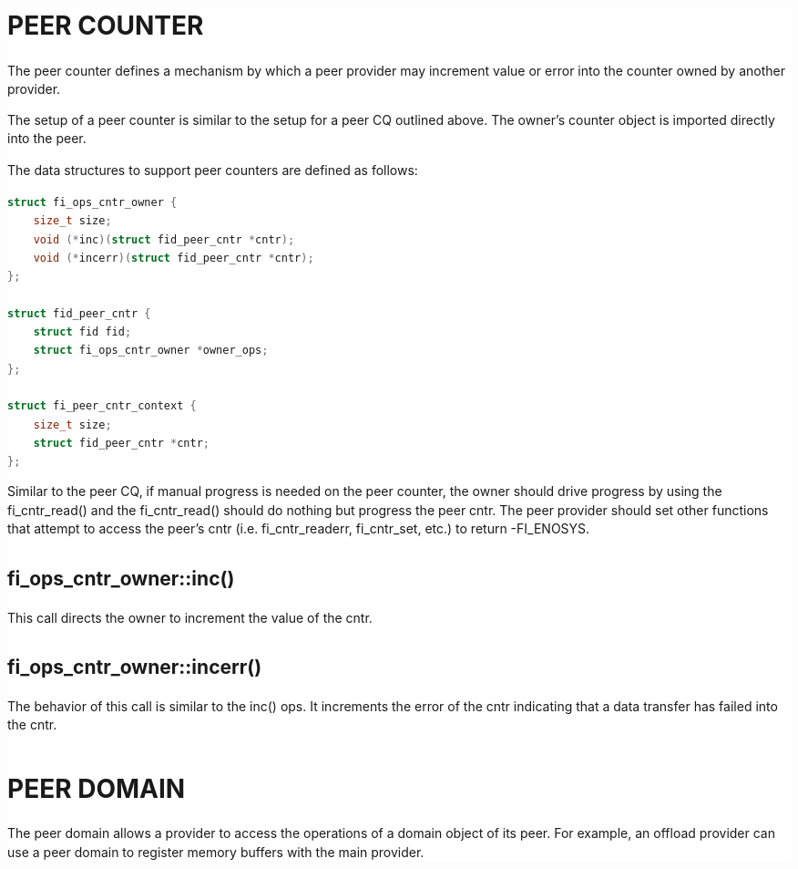 
# PEER COUNTER

The peer counter defines a mechanism by which a peer provider may increment
value or error into the counter owned by another provider.

The setup of a peer counter is similar to the setup for a peer CQ outlined
above. The owner’s counter object is imported directly into the peer.

The data structures to support peer counters are defined as follows:

```c
struct fi_ops_cntr_owner {
    size_t size;
    void (*inc)(struct fid_peer_cntr *cntr);
    void (*incerr)(struct fid_peer_cntr *cntr);
};

struct fid_peer_cntr {
    struct fid fid;
    struct fi_ops_cntr_owner *owner_ops;
};

struct fi_peer_cntr_context {
    size_t size;
    struct fid_peer_cntr *cntr;
};
```

Similar to the peer CQ, if manual progress is needed on the peer counter,
the owner should drive progress by using the fi_cntr_read()
and the fi_cntr_read() should do nothing but progress the peer cntr.
The peer provider should set other functions that attempt to access
the peer’s cntr (i.e. fi_cntr_readerr, fi_cntr_set, etc.) to return
-FI_ENOSYS.

## fi_ops_cntr_owner::inc()

This call directs the owner to increment the value of the cntr.

## fi_ops_cntr_owner::incerr()

The behavior of this call is similar to the inc() ops. It increments
the error of the cntr indicating that a data transfer has failed
into the cntr.

# PEER DOMAIN

The peer domain allows a provider to access the operations of a domain
object of its peer.  For example, an offload provider can use a peer
domain to register memory buffers with the main provider.
